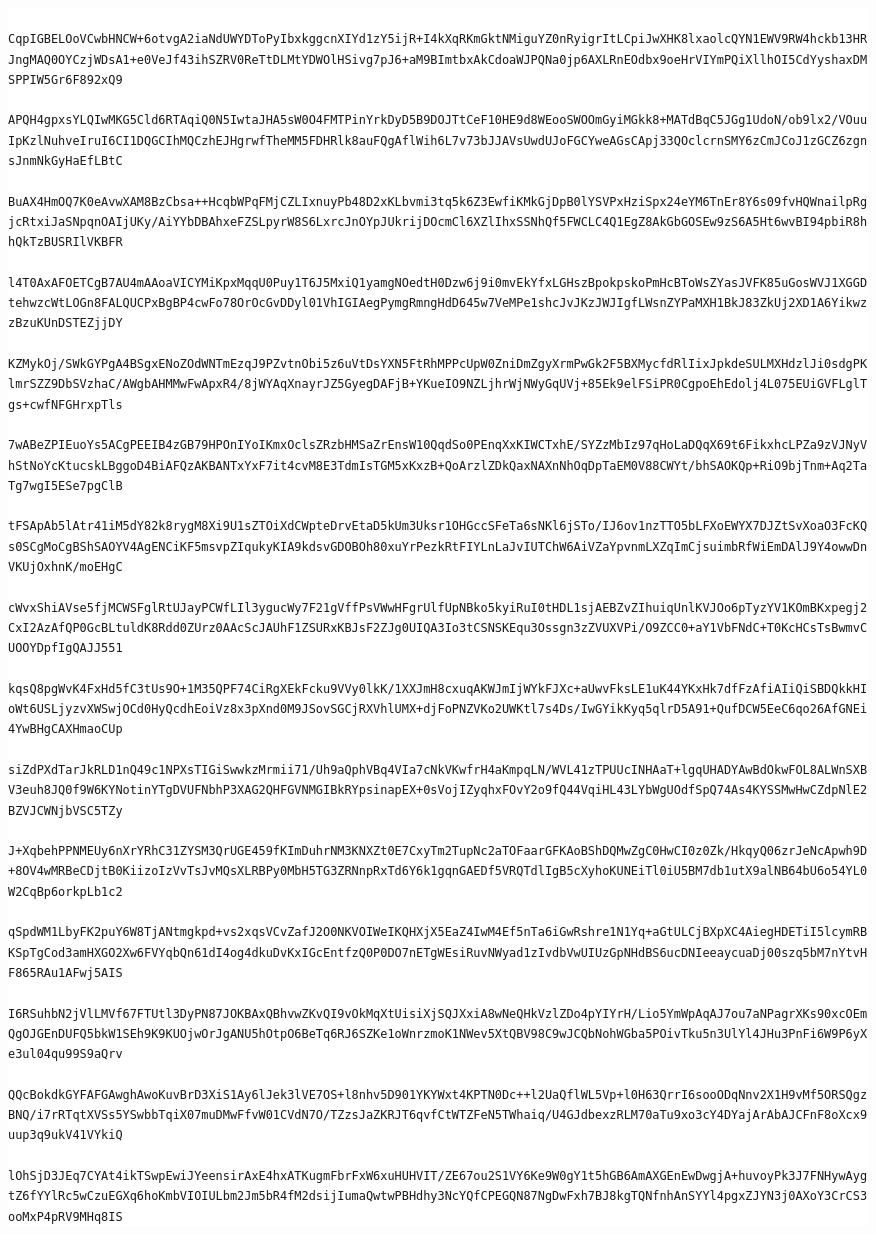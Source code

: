 ```compressed-json

CqpIGBELOoVCwbHNCW+6otvgA2iaNdUWYDToPyIbxkggcnXIYd1zY5ijR+I4kXqRKmGktNMiguYZ0nRyigrItLCpiJwXHK8lxaolcQYN1EWV9RW4hckb13HRJngMAQ0OYCzjWDsA1+e0VeJf43ihSZRV0ReTtDLMtYDWOlHSivg7pJ6+aM9BImtbxAkCdoaWJPQNa0jp6AXLRnEOdbx9oeHrVIYmPQiXllhOI5CdYyshaxDMSPPIW5Gr6F892xQ9

APQH4gpxsYLQIwMKG5Cld6RTAqiQ0N5IwtaJHA5sW0O4FMTPinYrkDyD5B9DOJTtCeF10HE9d8WEooSWOOmGyiMGkk8+MATdBqC5JGg1UdoN/ob9lx2/VOuuIpKzlNuhveIruI6CI1DQGCIhMQCzhEJHgrwfTheMM5FDHRlk8auFQgAflWih6L7v73bJJAVsUwdUJoFGCYweAGsCApj33QOclcrnSMY6zCmJCoJ1zGCZ6zgnsJnmNkGyHaEfLBtC

BuAX4HmOQ7K0eAvwXAM8BzCbsa++HcqbWPqFMjCZLIxnuyPb48D2xKLbvmi3tq5k6Z3EwfiKMkGjDpB0lYSVPxHziSpx24eYM6TnEr8Y6s09fvHQWnailpRgjcRtxiJaSNpqnOAIjUKy/AiYYbDBAhxeFZSLpyrW8S6LxrcJnOYpJUkrijDOcmCl6XZlIhxSSNhQf5FWCLC4Q1EgZ8AkGbGOSEw9zS6A5Ht6wvBI94pbiR8hhQkTzBUSRIlVKBFR

l4T0AxAFOETCgB7AU4mAAoaVICYMiKpxMqqU0Puy1T6J5MxiQ1yamgNOedtH0Dzw6j9i0mvEkYfxLGHszBpokpskoPmHcBToWsZYasJVFK85uGosWVJ1XGGDtehwzcWtLOGn8FALQUCPxBgBP4cwFo78OrOcGvDDyl01VhIGIAegPymgRmngHdD645w7VeMPe1shcJvJKzJWJIgfLWsnZYPaMXH1BkJ83ZkUj2XD1A6YikwzzBzuKUnDSTEZjjDY

KZMykOj/SWkGYPgA4BSgxENoZOdWNTmEzqJ9PZvtnObi5z6uVtDsYXN5FtRhMPPcUpW0ZniDmZgyXrmPwGk2F5BXMycfdRlIixJpkdeSULMXHdzlJi0sdgPKlmrSZZ9DbSVzhaC/AWgbAHMMwFwApxR4/8jWYAqXnayrJZ5GyegDAFjB+YKueIO9NZLjhrWjNWyGqUVj+85Ek9elFSiPR0CgpoEhEdolj4L075EUiGVFLglTgs+cwfNFGHrxpTls

7wABeZPIEuoYs5ACgPEEIB4zGB79HPOnIYoIKmxOclsZRzbHMSaZrEnsW10QqdSo0PEnqXxKIWCTxhE/SYZzMbIz97qHoLaDQqX69t6FikxhcLPZa9zVJNyVhStNoYcKtucskLBggoD4BiAFQzAKBANTxYxF7it4cvM8E3TdmIsTGM5xKxzB+QoArzlZDkQaxNAXnNhOqDpTaEM0V88CWYt/bhSAOKQp+RiO9bjTnm+Aq2TaTg7wgI5ESe7pgClB

tFSApAb5lAtr41iM5dY82k8rygM8Xi9U1sZTOiXdCWpteDrvEtaD5kUm3Uksr1OHGccSFeTa6sNKl6jSTo/IJ6ov1nzTTO5bLFXoEWYX7DJZtSvXoaO3FcKQs0SCgMoCgBShSAOYV4AgENCiKF5msvpZIqukyKIA9kdsvGDOBOh80xuYrPezkRtFIYLnLaJvIUTChW6AiVZaYpvnmLXZqImCjsuimbRfWiEmDAlJ9Y4owwDnVKUjOxhnK/moEHgC

cWvxShiAVse5fjMCWSFglRtUJayPCWfLIl3ygucWy7F21gVffPsVWwHFgrUlfUpNBko5kyiRuI0tHDL1sjAEBZvZIhuiqUnlKVJOo6pTyzYV1KOmBKxpegj2CxI2AzAfQP0GcBLtuldK8Rdd0ZUrz0AAcScJAUhF1ZSURxKBJsF2ZJg0UIQA3Io3tCSNSKEqu3Ossgn3zZVUXVPi/O9ZCC0+aY1VbFNdC+T0KcHCsTsBwmvCUOOYDpfIgQAJJ551

kqsQ8pgWvK4FxHd5fC3tUs9O+1M35QPF74CiRgXEkFcku9VVy0lkK/1XXJmH8cxuqAKWJmIjWYkFJXc+aUwvFksLE1uK44YKxHk7dfFzAfiAIiQiSBDQkkHIoWt6USLjyzvXWSwjOCd0HyQcdhEoiVz8x3pXnd0M9JSovSGCjRXVhlUMX+djFoPNZVKo2UWKtl7s4Ds/IwGYikKyq5qlrD5A91+QufDCW5EeC6qo26AfGNEi4YwBHgCAXHmaoCUp

siZdPXdTarJkRLD1nQ49c1NPXsTIGiSwwkzMrmii71/Uh9aQphVBq4VIa7cNkVKwfrH4aKmpqLN/WVL41zTPUUcINHAaT+lgqUHADYAwBdOkwFOL8ALWnSXBV3euh8JQ0f9W6KYNotinYTgDVUFNbhP3XAG2QHFGVNMGIBkRYpsinapEX+0sVojIZyqhxFOvY2o9fQ44VqiHL43LYbWgUOdfSpQ74As4KYSSMwHwCZdpNlE2BZVJCWNjbVSC5TZy

J+XqbehPPNMEUy6nXrYRhC31ZYSM3QrUGE459fKImDuhrNM3KNXZt0E7CxyTm2TupNc2aTOFaarGFKAoBShDQMwZgC0HwCI0z0Zk/HkqyQ06zrJeNcApwh9D+8OV4wMRBeCDjtB0KiizoIzVvTsJvMQsXLRBPy0MbH5TG3ZRNnpRxTd6Y6k1gqnGAEDf5VRQTdlIgB5cXyhoKUNEiTl0iU5BM7db1utX9alNB64bU6o54YL0W2CqBp6orkpLb1c2

qSpdWM1LbyFK2puY6W8TjANtmgkpd+vs2xqsVCvZafJ2O0NKVOIWeIKQHXjX5EaZ4IwM4Ef5nTa6iGwRshre1N1Yq+aGtULCjBXpXC4AiegHDETiI5lcymRBKSpTgCod3amHXGO2Xw6FVYqbQn61dI4og4dkuDvKxIGcEntfzQ0P0DO7nETgWEsiRuvNWyad1zIvdbVwUIUzGpNHdBS6ucDNIeeaycuaDj00szq5bM7nYtvHF865RAu1AFwj5AIS

I6RSuhbN2jVlLMVf67FTUtl3DyPN87JOKBAxQBhvwZKvQI9vOkMqXtUisiXjSQJXxiA8wNeQHkVzlZDo4pYIYrH/Lio5YmWpAqAJ7ou7aNPagrXKs90xcOEmQgOJGEnDUFQ5bkW1SEh9K9KUOjwOrJgANU5hOtpO6BeTq6RJ6SZKe1oWnrzmoK1NWev5XtQBV98C9wJCQbNohWGba5POivTku5n3UlYl4JHu3PnFi6W9P6yXe3ul04qu99S9aQrv

QQcBokdkGYFAFGAwghAwoKuvBrD3XiS1Ay6lJek3lVE7OS+l8nhv5D901YKYWxt4KPTN0Dc++l2UaQflWL5Vp+l0H63QrrI6sooODqNnv2X1H9vMf5ORSQgzBNQ/i7rRTqtXVSs5YSwbbTqiX07muDMwFfvW01CVdN7O/TZzsJaZKRJT6qvfCtWTZFeN5TWhaiq/U4GJdbexzRLM70aTu9xo3cY4DYajArAbAJCFnF8oXcx9uup3q9ukV41VYkiQ

lOhSjD3JEq7CYAt4ikTSwpEwiJYeensirAxE4hxATKugmFbrFxW6xuHUHVIT/ZE67ou2S1VY6Ke9W0gY1t5hGB6AmAXGEnEwDwgjA+huvoyPk3J7FNHywAygtZ6fYYlRc5wCzuEGXq6hoKmbVIOIULbm2Jm5bR4fM2dsijIumaQwtwPBHdhy3NcYQfCPEGQN87NgDwFxh7BJ8kgTQNfnhAnSYYl4pgxZJYN3j0AXoY3CrCS3ooMxP4pRV9MHq8IS

```